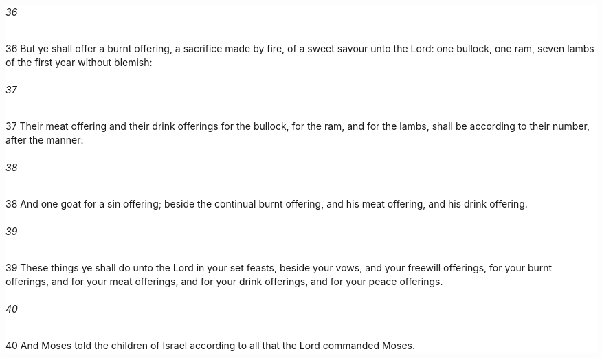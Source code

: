 ###### 36
36 But ye shall offer a burnt offering, a sacrifice made by fire, of a sweet savour unto the Lord: one bullock, one ram, seven lambs of the first year without blemish:
###### 37
37 Their meat offering and their drink offerings for the bullock, for the ram, and for the lambs, shall be according to their number, after the manner:
###### 38
38 And one goat for a sin offering; beside the continual burnt offering, and his meat offering, and his drink offering.
###### 39
39 These things ye shall do unto the Lord in your set feasts, beside your vows, and your freewill offerings, for your burnt offerings, and for your meat offerings, and for your drink offerings, and for your peace offerings.
###### 40
40 And Moses told the children of Israel according to all that the Lord commanded Moses.

